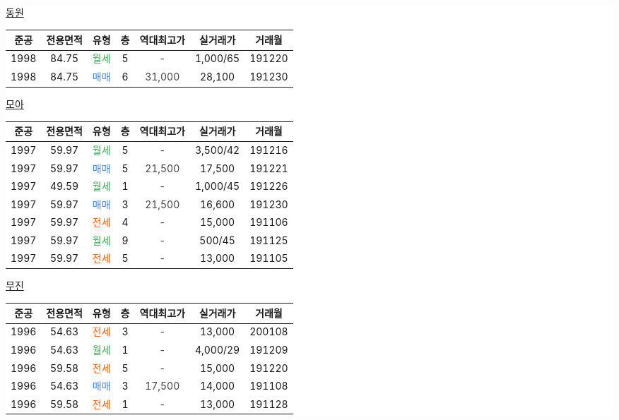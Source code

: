 [동원](https://search.naver.com/search.naver?query=%EA%B2%BD%EA%B8%B0%EB%8F%84+%EC%8B%9C%ED%9D%A5%EC%8B%9C+%EC%A0%95%EC%99%95%EB%8F%99+%EB%8F%99%EC%9B%90)

|준공|전용면적|유형|층|역대최고가|실거래가|거래월|
|:---:|:---:|:---:|:---:|:---:|:---:|:---:|
|1998|84.75|<span style="color:#34a853">월세</span>|5|<span style="color:#444444">-</span>|1,000/65|191220|
|1998|84.75|<span style="color:#4285f3">매매</span>|6|<span style="color:#444444">31,000</span>|28,100|191230|

[모아](https://search.naver.com/search.naver?query=%EA%B2%BD%EA%B8%B0%EB%8F%84+%EC%8B%9C%ED%9D%A5%EC%8B%9C+%EC%A0%95%EC%99%95%EB%8F%99+%EB%AA%A8%EC%95%84)

|준공|전용면적|유형|층|역대최고가|실거래가|거래월|
|:---:|:---:|:---:|:---:|:---:|:---:|:---:|
|1997|59.97|<span style="color:#34a853">월세</span>|5|<span style="color:#444444">-</span>|3,500/42|191216|
|1997|59.97|<span style="color:#4285f3">매매</span>|5|<span style="color:#444444">21,500</span>|17,500|191221|
|1997|49.59|<span style="color:#34a853">월세</span>|1|<span style="color:#444444">-</span>|1,000/45|191226|
|1997|59.97|<span style="color:#4285f3">매매</span>|3|<span style="color:#444444">21,500</span>|16,600|191230|
|1997|59.97|<span style="color:#ff5a00">전세</span>|4|<span style="color:#444444">-</span>|15,000|191106|
|1997|59.97|<span style="color:#34a853">월세</span>|9|<span style="color:#444444">-</span>|500/45|191125|
|1997|59.97|<span style="color:#ff5a00">전세</span>|5|<span style="color:#444444">-</span>|13,000|191105|

[무진](https://search.naver.com/search.naver?query=%EA%B2%BD%EA%B8%B0%EB%8F%84+%EC%8B%9C%ED%9D%A5%EC%8B%9C+%EC%A0%95%EC%99%95%EB%8F%99+%EB%AC%B4%EC%A7%84)

|준공|전용면적|유형|층|역대최고가|실거래가|거래월|
|:---:|:---:|:---:|:---:|:---:|:---:|:---:|
|1996|54.63|<span style="color:#ff5a00">전세</span>|3|<span style="color:#444444">-</span>|13,000|200108|
|1996|54.63|<span style="color:#34a853">월세</span>|1|<span style="color:#444444">-</span>|4,000/29|191209|
|1996|59.58|<span style="color:#ff5a00">전세</span>|5|<span style="color:#444444">-</span>|15,000|191220|
|1996|54.63|<span style="color:#4285f3">매매</span>|3|<span style="color:#444444">17,500</span>|14,000|191108|
|1996|59.58|<span style="color:#ff5a00">전세</span>|1|<span style="color:#444444">-</span>|13,000|191128|


<script async src="//pagead2.googlesyndication.com/pagead/js/adsbygoogle.js"></script>

<ins class="adsbygoogle"
     style="display:block"
     data-ad-client="ca-pub-1142216861245946"
     data-ad-slot="4805727019"
     data-ad-format="auto"
     data-full-width-responsive="true"></ins>
<script>
(adsbygoogle = window.adsbygoogle || []).push({});
</script>

